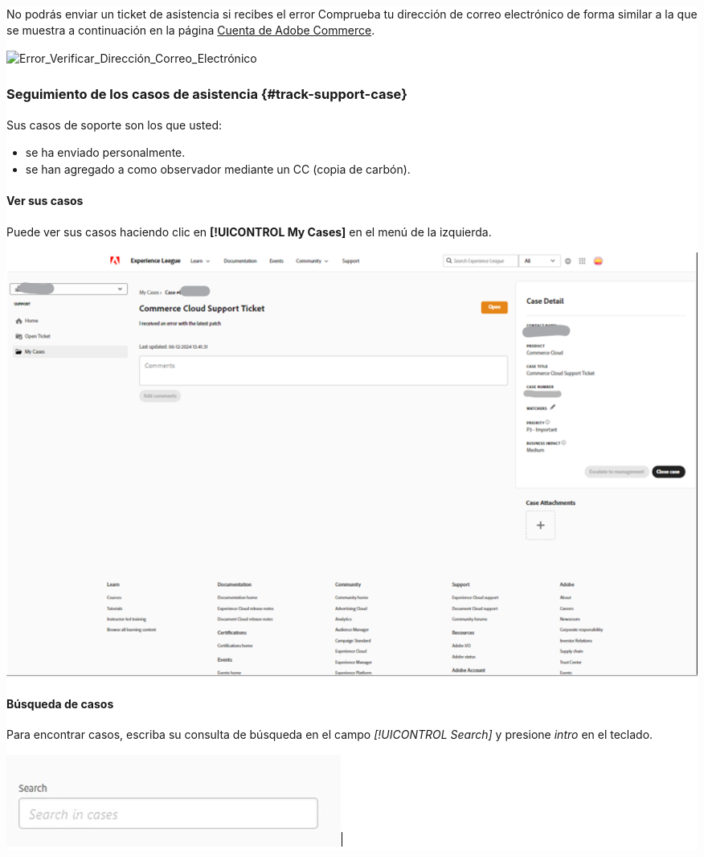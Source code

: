 No podrás enviar un ticket de asistencia si recibes el error Comprueba tu dirección de correo electrónico de forma similar a la que se muestra a continuación en la página [Cuenta de Adobe Commerce](https://account.magento.com/).

![Error_Verificar_Dirección_Correo_Electrónico](assets/Verify_Email_Address_Error.png)


### Seguimiento de los casos de asistencia {#track-support-case}

Sus casos de soporte son los que usted:

* se ha enviado personalmente.
* se han agregado a como observador mediante un CC (copia de carbón).

#### Ver sus casos

Puede ver sus casos haciendo clic en **[!UICONTROL My Cases]** en el menú de la izquierda.

![casos de compatibilidad de vista](assets/view_support_cases.png)

#### Búsqueda de casos

Para encontrar casos, escriba su consulta de búsqueda en el campo *[!UICONTROL Search]* y presione *intro* en el teclado.

![search-cases](assets/search_cases.png)
